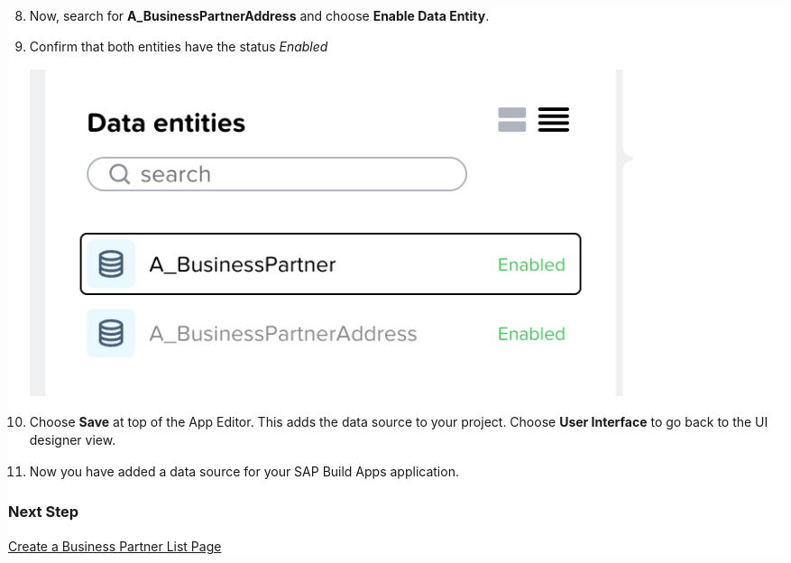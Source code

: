 8. Now, search for **A_BusinessPartnerAddress** and choose **Enable Data Entity**.

9. Confirm that both entities have the status _Enabled_

   <img src="./images/ba_enabled.png" width="80%">

10. Choose **Save** at top of the App Editor. This adds the data source to your project. Choose **User Interface** to go back to the UI designer view.

11. Now you have added a data source for your SAP Build Apps application.

### Next Step
[Create a Business Partner List Page](./ListPage/README.md)
